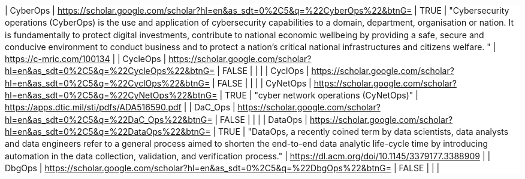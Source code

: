 | CyberOps                                                                               | https://scholar.google.com/scholar?hl=en&as_sdt=0%2C5&q=%22CyberOps%22&btnG=                    | TRUE             | "Cybersecurity operations (CyberOps) is the use and application of cybersecurity capabilities to a domain, department, organisation or nation. It is fundamentally to protect digital investments, contribute to national economic wellbeing by providing a safe, secure and conducive environment to conduct business and to protect a nation’s critical national infrastructures and citizens welfare. "                                             | https://c-mric.com/100134                                                                                               |
| CycleOps                                                                               | https://scholar.google.com/scholar?hl=en&as_sdt=0%2C5&q=%22CycleOps%22&btnG=                    | FALSE            |                                                                                                                                                                                                                                                                                                                                                                                                                                                        |                                                                                                                         |
| CyclOps                                                                                | https://scholar.google.com/scholar?hl=en&as_sdt=0%2C5&q=%22CyclOps%22&btnG=                     | FALSE            |                                                                                                                                                                                                                                                                                                                                                                                                                                                        |                                                                                                                         |
| CyNetOps                                                                               | https://scholar.google.com/scholar?hl=en&as_sdt=0%2C5&q=%22CyNetOps%22&btnG=                    | TRUE             | "cyber network operations (CyNetOps)"                                                                                                                                                                                                                                                                                                                                                                                                                  | https://apps.dtic.mil/sti/pdfs/ADA516590.pdf                                                                            |
| DaC_Ops                                                                                | https://scholar.google.com/scholar?hl=en&as_sdt=0%2C5&q=%22DaC_Ops%22&btnG=                     | FALSE            |                                                                                                                                                                                                                                                                                                                                                                                                                                                        |                                                                                                                         |
| DataOps                                                                                | https://scholar.google.com/scholar?hl=en&as_sdt=0%2C5&q=%22DataOps%22&btnG=                     | TRUE             | "DataOps, a recently coined term by data scientists, data analysts and data engineers refer to a general process aimed to shorten the end-to-end data analytic life-cycle time by introducing automation in the data collection, validation, and verification process."                                                                                                                                                                                | https://dl.acm.org/doi/10.1145/3379177.3388909                                                                          |
| DbgOps                                                                                 | https://scholar.google.com/scholar?hl=en&as_sdt=0%2C5&q=%22DbgOps%22&btnG=                      | FALSE            |                                                                                                                                                                                                                                                                                                                                                                                                                                                        |                                                                                                                         |